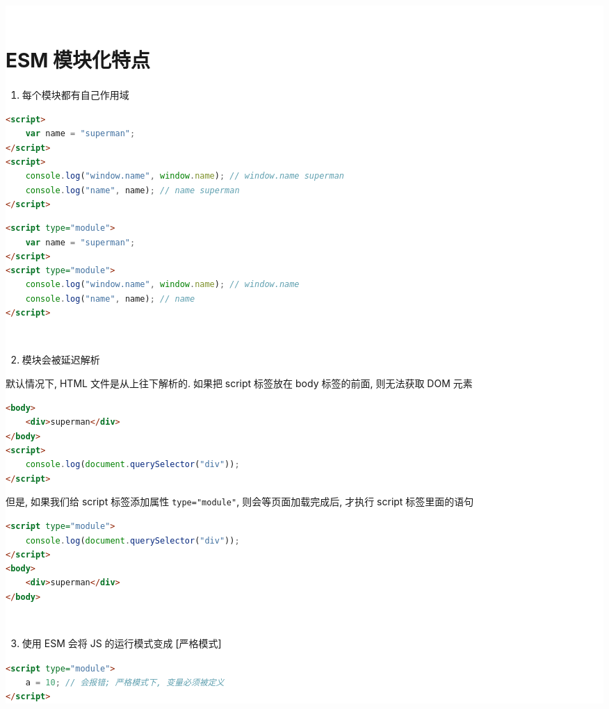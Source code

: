 <br>

# ESM 模块化特点

1.  每个模块都有自己作用域

```html
<script>
    var name = "superman";
</script>
<script>
    console.log("window.name", window.name); // window.name superman
    console.log("name", name); // name superman
</script>
```

```html
<script type="module">
    var name = "superman";
</script>
<script type="module">
    console.log("window.name", window.name); // window.name
    console.log("name", name); // name
</script>
```

<br>

2.  模块会被延迟解析

默认情况下, HTML 文件是从上往下解析的. 如果把 script 标签放在 body 标签的前面, 则无法获取 DOM 元素

```html
<body>
    <div>superman</div>
</body>
<script>
    console.log(document.querySelector("div"));
</script>
```

但是, 如果我们给 script 标签添加属性 `type="module"`, 则会等页面加载完成后, 才执行 script 标签里面的语句

```html
<script type="module">
    console.log(document.querySelector("div"));
</script>
<body>
    <div>superman</div>
</body>
```

<br>

3.  使用 ESM 会将 JS 的运行模式变成 [严格模式]

```html
<script type="module">
    a = 10; // 会报错; 严格模式下, 变量必须被定义
</script>
```
